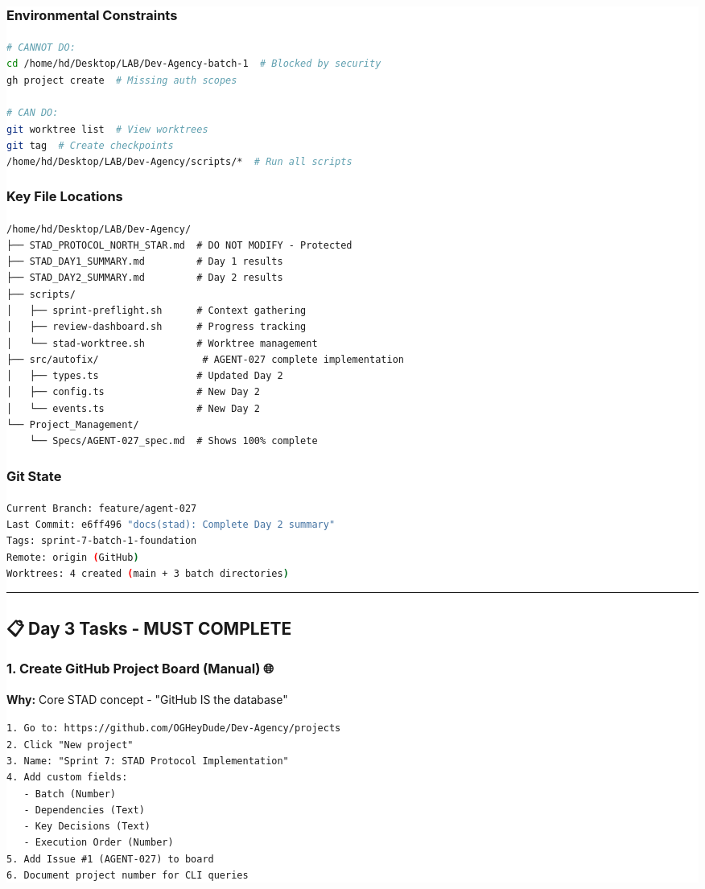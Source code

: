 ### Environmental Constraints
```bash
# CANNOT DO:
cd /home/hd/Desktop/LAB/Dev-Agency-batch-1  # Blocked by security
gh project create  # Missing auth scopes

# CAN DO:
git worktree list  # View worktrees
git tag  # Create checkpoints
/home/hd/Desktop/LAB/Dev-Agency/scripts/*  # Run all scripts
```

### Key File Locations
```
/home/hd/Desktop/LAB/Dev-Agency/
├── STAD_PROTOCOL_NORTH_STAR.md  # DO NOT MODIFY - Protected
├── STAD_DAY1_SUMMARY.md         # Day 1 results
├── STAD_DAY2_SUMMARY.md         # Day 2 results
├── scripts/
│   ├── sprint-preflight.sh      # Context gathering
│   ├── review-dashboard.sh      # Progress tracking
│   └── stad-worktree.sh         # Worktree management
├── src/autofix/                  # AGENT-027 complete implementation
│   ├── types.ts                 # Updated Day 2
│   ├── config.ts                # New Day 2
│   └── events.ts                # New Day 2
└── Project_Management/
    └── Specs/AGENT-027_spec.md  # Shows 100% complete
```

### Git State
```bash
Current Branch: feature/agent-027
Last Commit: e6ff496 "docs(stad): Complete Day 2 summary"
Tags: sprint-7-batch-1-foundation
Remote: origin (GitHub)
Worktrees: 4 created (main + 3 batch directories)
```

---

## 📋 Day 3 Tasks - MUST COMPLETE

### 1. Create GitHub Project Board (Manual) 🌐
**Why:** Core STAD concept - "GitHub IS the database"
```
1. Go to: https://github.com/OGHeyDude/Dev-Agency/projects
2. Click "New project" 
3. Name: "Sprint 7: STAD Protocol Implementation"
4. Add custom fields:
   - Batch (Number)
   - Dependencies (Text)
   - Key Decisions (Text)
   - Execution Order (Number)
5. Add Issue #1 (AGENT-027) to board
6. Document project number for CLI queries
```
